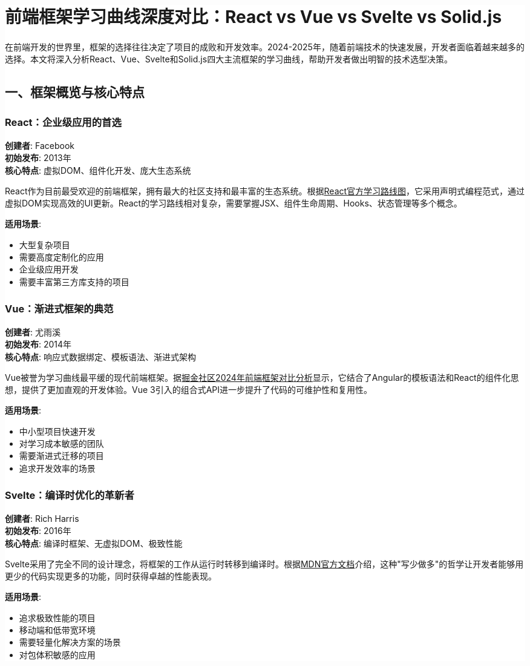 # 前端框架学习曲线深度对比：React vs Vue vs Svelte vs Solid.js

在前端开发的世界里，框架的选择往往决定了项目的成败和开发效率。2024-2025年，随着前端技术的快速发展，开发者面临着越来越多的选择。本文将深入分析React、Vue、Svelte和Solid.js四大主流框架的学习曲线，帮助开发者做出明智的技术选型决策。

## 一、框架概览与核心特点

### React：企业级应用的首选

**创建者**: Facebook  
**初始发布**: 2013年  
**核心特点**: 虚拟DOM、组件化开发、庞大生态系统

React作为目前最受欢迎的前端框架，拥有最大的社区支持和最丰富的生态系统。根据[React官方学习路线图](https://roadmap.sh/react)，它采用声明式编程范式，通过虚拟DOM实现高效的UI更新。React的学习路线相对复杂，需要掌握JSX、组件生命周期、Hooks、状态管理等多个概念。

**适用场景**:

- 大型复杂项目
- 需要高度定制化的应用
- 企业级应用开发
- 需要丰富第三方库支持的项目

### Vue：渐进式框架的典范

**创建者**: 尤雨溪  
**初始发布**: 2014年  
**核心特点**: 响应式数据绑定、模板语法、渐进式架构

Vue被誉为学习曲线最平缓的现代前端框架。据[掘金社区2024年前端框架对比分析](https://juejin.cn/post/7435825925068865587)显示，它结合了Angular的模板语法和React的组件化思想，提供了更加直观的开发体验。Vue 3引入的组合式API进一步提升了代码的可维护性和复用性。

**适用场景**:
- 中小型项目快速开发
- 对学习成本敏感的团队
- 需要渐进式迁移的项目
- 追求开发效率的场景

### Svelte：编译时优化的革新者

**创建者**: Rich Harris  
**初始发布**: 2016年  
**核心特点**: 编译时框架、无虚拟DOM、极致性能

Svelte采用了完全不同的设计理念，将框架的工作从运行时转移到编译时。根据[MDN官方文档](https://developer.mozilla.org/zh-CN/docs/Learn_web_development/Core/Frameworks_libraries/Svelte_getting_started)介绍，这种"写少做多"的哲学让开发者能够用更少的代码实现更多的功能，同时获得卓越的性能表现。

**适用场景**:
- 追求极致性能的项目
- 移动端和低带宽环境
- 需要轻量化解决方案的场景
- 对包体积敏感的应用
